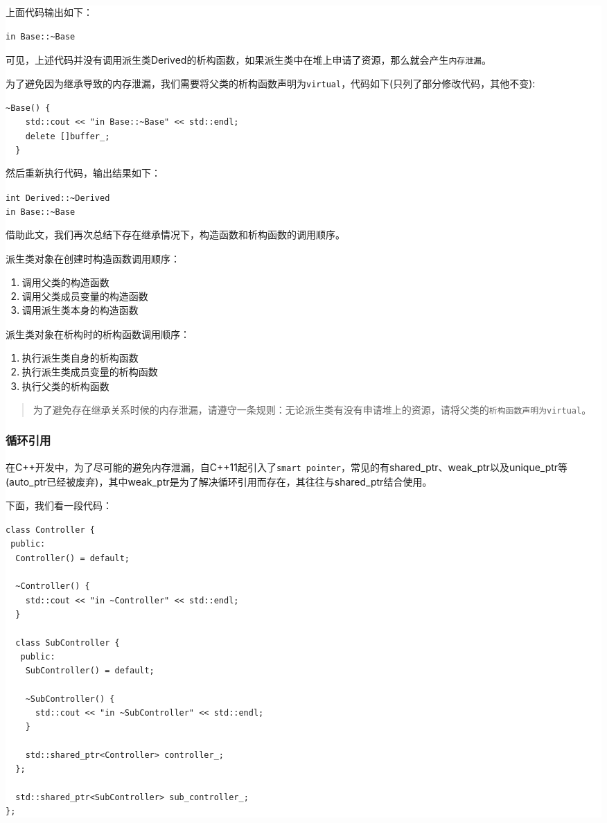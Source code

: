 上面代码输出如下：

```shell
in Base::~Base
```

可见，上述代码并没有调用派生类Derived的析构函数，如果派生类中在堆上申请了资源，那么就会产生`内存泄漏`。

为了避免因为继承导致的内存泄漏，我们需要将父类的析构函数声明为`virtual`，代码如下(只列了部分修改代码，其他不变):

```
~Base() {
    std::cout << "in Base::~Base" << std::endl;
    delete []buffer_;
  }
```

然后重新执行代码，输出结果如下：

```
int Derived::~Derived
in Base::~Base
```

借助此文，我们再次总结下存在继承情况下，构造函数和析构函数的调用顺序。

派生类对象在创建时构造函数调用顺序：

1. 调用父类的构造函数
2. 调用父类成员变量的构造函数
3. 调用派生类本身的构造函数

派生类对象在析构时的析构函数调用顺序：

1. 执行派生类自身的析构函数
2. 执行派生类成员变量的析构函数
3. 执行父类的析构函数

> 为了避免存在继承关系时候的内存泄漏，请遵守一条规则：无论派生类有没有申请堆上的资源，请将父类的`析构函数声明为virtual`。
>

### 循环引用

在C++开发中，为了尽可能的避免内存泄漏，自C++11起引入了`smart pointer`，常见的有shared_ptr、weak_ptr以及unique_ptr等(auto_ptr已经被废弃)，其中weak_ptr是为了解决循环引用而存在，其往往与shared_ptr结合使用。

下面，我们看一段代码：

```
class Controller {
 public:
  Controller() = default;

  ~Controller() {
    std::cout << "in ~Controller" << std::endl;
  }

  class SubController {
   public:
    SubController() = default;

    ~SubController() {
      std::cout << "in ~SubController" << std::endl;
    }

    std::shared_ptr<Controller> controller_;
  };

  std::shared_ptr<SubController> sub_controller_;
};

```